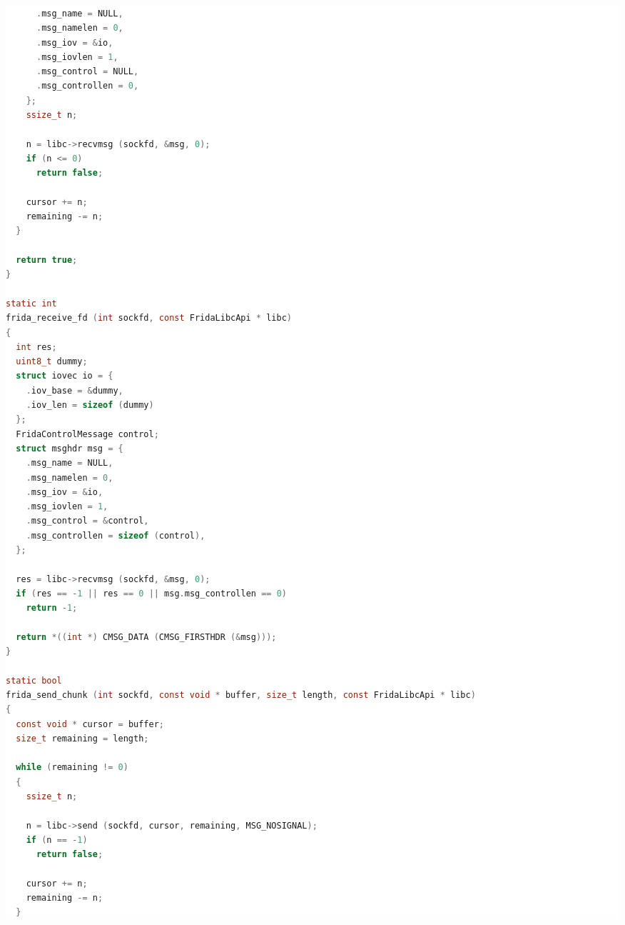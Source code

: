 ```c
      .msg_name = NULL,
      .msg_namelen = 0,
      .msg_iov = &io,
      .msg_iovlen = 1,
      .msg_control = NULL,
      .msg_controllen = 0,
    };
    ssize_t n;

    n = libc->recvmsg (sockfd, &msg, 0);
    if (n <= 0)
      return false;

    cursor += n;
    remaining -= n;
  }

  return true;
}

static int
frida_receive_fd (int sockfd, const FridaLibcApi * libc)
{
  int res;
  uint8_t dummy;
  struct iovec io = {
    .iov_base = &dummy,
    .iov_len = sizeof (dummy)
  };
  FridaControlMessage control;
  struct msghdr msg = {
    .msg_name = NULL,
    .msg_namelen = 0,
    .msg_iov = &io,
    .msg_iovlen = 1,
    .msg_control = &control,
    .msg_controllen = sizeof (control),
  };

  res = libc->recvmsg (sockfd, &msg, 0);
  if (res == -1 || res == 0 || msg.msg_controllen == 0)
    return -1;

  return *((int *) CMSG_DATA (CMSG_FIRSTHDR (&msg)));
}

static bool
frida_send_chunk (int sockfd, const void * buffer, size_t length, const FridaLibcApi * libc)
{
  const void * cursor = buffer;
  size_t remaining = length;

  while (remaining != 0)
  {
    ssize_t n;

    n = libc->send (sockfd, cursor, remaining, MSG_NOSIGNAL);
    if (n == -1)
      return false;

    cursor += n;
    remaining -= n;
  }
```